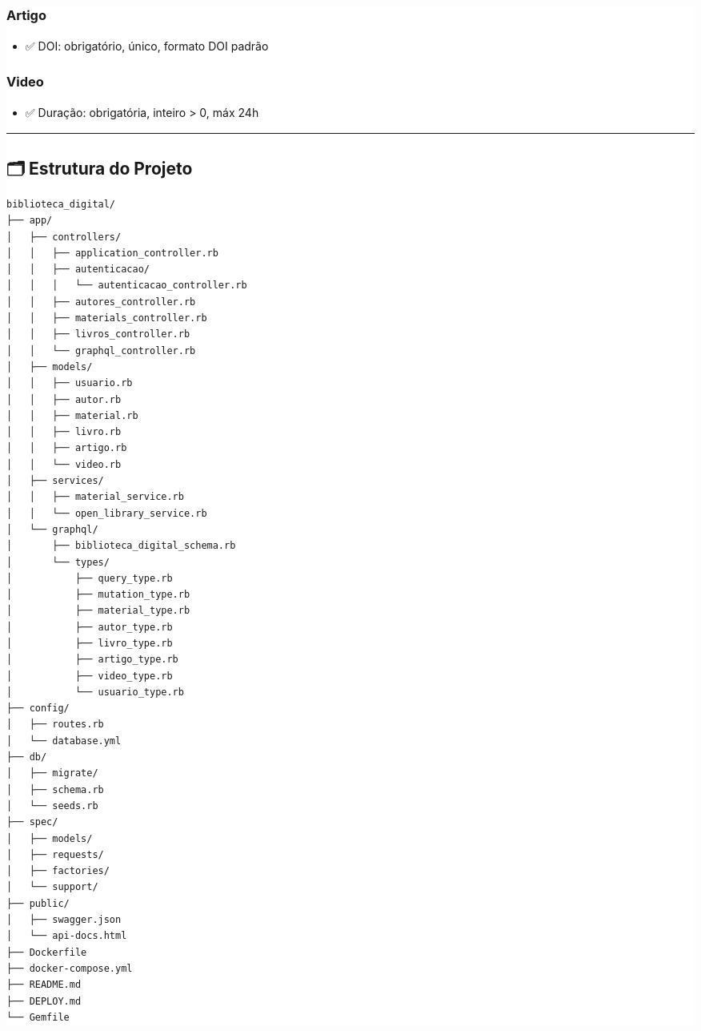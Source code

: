 ### Artigo
- ✅ DOI: obrigatório, único, formato DOI padrão

### Video
- ✅ Duração: obrigatória, inteiro > 0, máx 24h

---

## 🗂️ Estrutura do Projeto

```
biblioteca_digital/
├── app/
│   ├── controllers/
│   │   ├── application_controller.rb
│   │   ├── autenticacao/
│   │   │   └── autenticacao_controller.rb
│   │   ├── autores_controller.rb
│   │   ├── materials_controller.rb
│   │   ├── livros_controller.rb
│   │   └── graphql_controller.rb
│   ├── models/
│   │   ├── usuario.rb
│   │   ├── autor.rb
│   │   ├── material.rb
│   │   ├── livro.rb
│   │   ├── artigo.rb
│   │   └── video.rb
│   ├── services/
│   │   ├── material_service.rb
│   │   └── open_library_service.rb
│   └── graphql/
│       ├── biblioteca_digital_schema.rb
│       └── types/
│           ├── query_type.rb
│           ├── mutation_type.rb
│           ├── material_type.rb
│           ├── autor_type.rb
│           ├── livro_type.rb
│           ├── artigo_type.rb
│           ├── video_type.rb
│           └── usuario_type.rb
├── config/
│   ├── routes.rb
│   └── database.yml
├── db/
│   ├── migrate/
│   ├── schema.rb
│   └── seeds.rb
├── spec/
│   ├── models/
│   ├── requests/
│   ├── factories/
│   └── support/
├── public/
│   ├── swagger.json
│   └── api-docs.html
├── Dockerfile
├── docker-compose.yml
├── README.md
├── DEPLOY.md
└── Gemfile
```